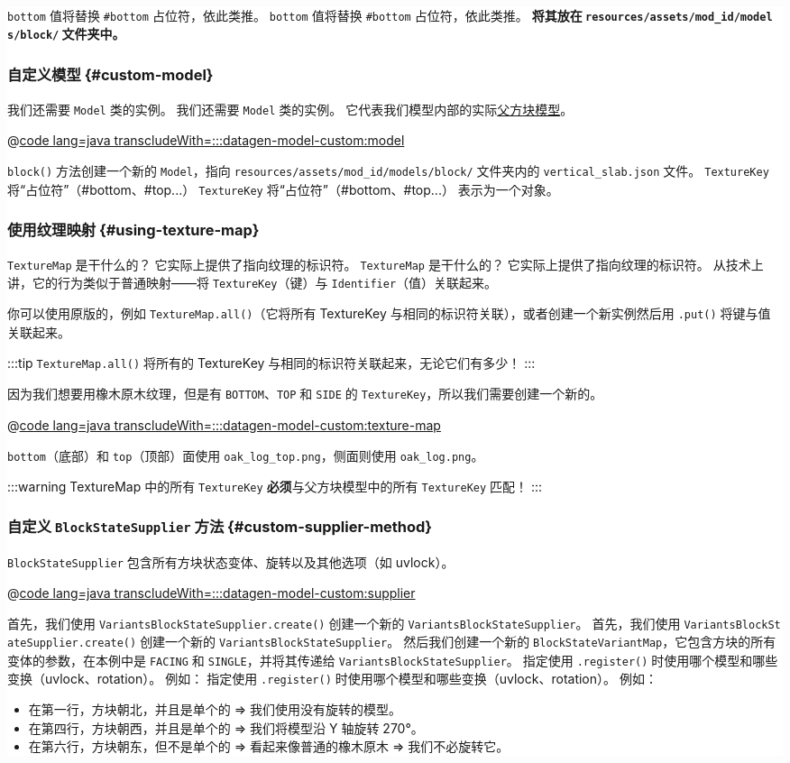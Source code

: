 `bottom` 值将替换 `#bottom` 占位符，依此类推。 `bottom` 值将替换 `#bottom` 占位符，依此类推。 **将其放在 `resources/assets/mod_id/models/block/` 文件夹中。**

### 自定义模型 {#custom-model}

我们还需要 `Model` 类的实例。 我们还需要 `Model` 类的实例。 它代表我们模型内部的实际[父方块模型](#parent-block-model)。

@[code lang=java transcludeWith=:::datagen-model-custom:model](@/reference/latest/src/client/java/com/example/docs/datagen/FabricDocsReferenceModelProvider.java)

`block()` 方法创建一个新的 `Model`，指向 `resources/assets/mod_id/models/block/` 文件夹内的 `vertical_slab.json` 文件。
`TextureKey` 将“占位符”（#bottom、#top...）
`TextureKey` 将“占位符”（#bottom、#top...） 表示为一个对象。

### 使用纹理映射 {#using-texture-map}

`TextureMap` 是干什么的？ 它实际上提供了指向纹理的标识符。 `TextureMap` 是干什么的？ 它实际上提供了指向纹理的标识符。 从技术上讲，它的行为类似于普通映射——将 `TextureKey`（键）与 `Identifier`（值）关联起来。

你可以使用原版的，例如 `TextureMap.all()`（它将所有 TextureKey 与相同的标识符关联），或者创建一个新实例然后用 `.put()` 将键与值关联起来。

:::tip
`TextureMap.all()` 将所有的 TextureKey 与相同的标识符关联起来，无论它们有多少！
:::

因为我们想要用橡木原木纹理，但是有 `BOTTOM`、`TOP` 和 `SIDE` 的 `TextureKey`，所以我们需要创建一个新的。

@[code lang=java transcludeWith=:::datagen-model-custom:texture-map](@/reference/latest/src/client/java/com/example/docs/datagen/FabricDocsReferenceModelProvider.java)

`bottom`（底部）和 `top`（顶部）面使用 `oak_log_top.png`，侧面则使用 `oak_log.png`。

:::warning
TextureMap 中的所有 `TextureKey` **必须**与父方块模型中的所有 `TextureKey` 匹配！
:::

### 自定义 `BlockStateSupplier` 方法 {#custom-supplier-method}

`BlockStateSupplier` 包含所有方块状态变体、旋转以及其他选项（如 uvlock）。

@[code lang=java transcludeWith=:::datagen-model-custom:supplier](@/reference/latest/src/client/java/com/example/docs/datagen/FabricDocsReferenceModelProvider.java)

首先，我们使用 `VariantsBlockStateSupplier.create()` 创建一个新的 `VariantsBlockStateSupplier`。
首先，我们使用 `VariantsBlockStateSupplier.create()` 创建一个新的 `VariantsBlockStateSupplier`。
然后我们创建一个新的 `BlockStateVariantMap`，它包含方块的所有变体的参数，在本例中是 `FACING` 和 `SINGLE`，并将其传递给 `VariantsBlockStateSupplier`。
指定使用 `.register()` 时使用哪个模型和哪些变换（uvlock、rotation）。
例如：
指定使用 `.register()` 时使用哪个模型和哪些变换（uvlock、rotation）。
例如：

- 在第一行，方块朝北，并且是单个的 => 我们使用没有旋转的模型。
- 在第四行，方块朝西，并且是单个的 => 我们将模型沿 Y 轴旋转 270°。
- 在第六行，方块朝东，但不是单个的 => 看起来像普通的橡木原木 => 我们不必旋转它。
